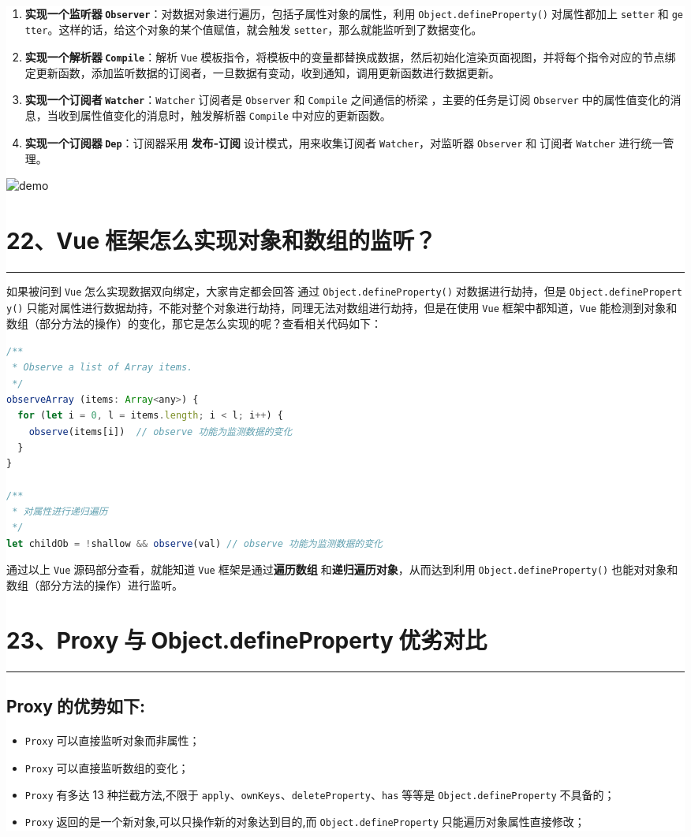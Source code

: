 1. **实现一个监听器 `Observer`**：对数据对象进行遍历，包括子属性对象的属性，利用 `Object.defineProperty()` 对属性都加上 `setter` 和 `getter`。这样的话，给这个对象的某个值赋值，就会触发 `setter`，那么就能监听到了数据变化。

2. **实现一个解析器 `Compile`**：解析 `Vue` 模板指令，将模板中的变量都替换成数据，然后初始化渲染页面视图，并将每个指令对应的节点绑定更新函数，添加监听数据的订阅者，一旦数据有变动，收到通知，调用更新函数进行数据更新。

3. **实现一个订阅者 `Watcher`**：`Watcher` 订阅者是 `Observer` 和 `Compile` 之间通信的桥梁 ，主要的任务是订阅 `Observer` 中的属性值变化的消息，当收到属性值变化的消息时，触发解析器 `Compile` 中对应的更新函数。

4. **实现一个订阅器 `Dep`**：订阅器采用 **发布-订阅** 设计模式，用来收集订阅者 `Watcher`，对监听器 `Observer` 和 订阅者 `Watcher` 进行统一管理。

![demo](/notes/assets/vue/16ca75871f729d89.jpg)

# 22、Vue 框架怎么实现对象和数组的监听？
---

如果被问到 `Vue` 怎么实现数据双向绑定，大家肯定都会回答 通过 `Object.defineProperty()` 对数据进行劫持，但是  `Object.defineProperty()` 只能对属性进行数据劫持，不能对整个对象进行劫持，同理无法对数组进行劫持，但是在使用 `Vue` 框架中都知道，`Vue` 能检测到对象和数组（部分方法的操作）的变化，那它是怎么实现的呢？查看相关代码如下：

```js
/**
 * Observe a list of Array items.
 */
observeArray (items: Array<any>) {
  for (let i = 0, l = items.length; i < l; i++) {
    observe(items[i])  // observe 功能为监测数据的变化
  }
}

/**
 * 对属性进行递归遍历
 */
let childOb = !shallow && observe(val) // observe 功能为监测数据的变化
```

通过以上 `Vue` 源码部分查看，就能知道 `Vue` 框架是通过**遍历数组** 和**递归遍历对象**，从而达到利用 `Object.defineProperty()` 也能对对象和数组（部分方法的操作）进行监听。

# 23、Proxy 与 Object.defineProperty 优劣对比
---

## Proxy 的优势如下:

* `Proxy` 可以直接监听对象而非属性；

* `Proxy` 可以直接监听数组的变化；

* `Proxy` 有多达 13 种拦截方法,不限于 `apply`、`ownKeys`、`deleteProperty`、`has` 等等是 `Object.defineProperty` 不具备的；

* `Proxy` 返回的是一个新对象,可以只操作新的对象达到目的,而 `Object.defineProperty` 只能遍历对象属性直接修改；
